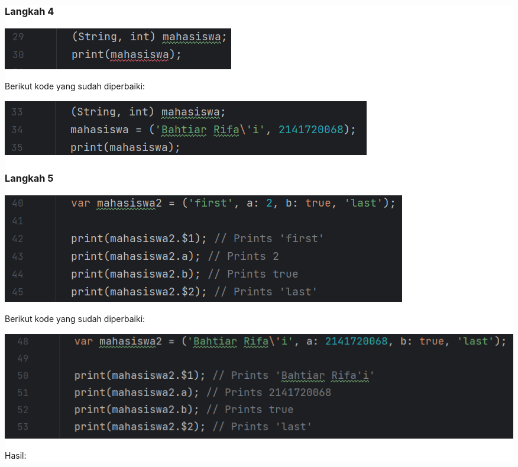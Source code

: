 ### Langkah 4

![Screenshot langkah 4](docs/praktikum-5/langkah-4.png)

Berikut kode yang sudah diperbaiki:

![Screenshot perbaikan langkah 4](docs/praktikum-5/langkah-4-fixed.png)

### Langkah 5

![Screenshot langkah 5](docs/praktikum-5/langkah-5.png)

Berikut kode yang sudah diperbaiki:

![Screenshot perbaikan langkah 5](docs/praktikum-5/langkah-5-fixed.png)

Hasil:
